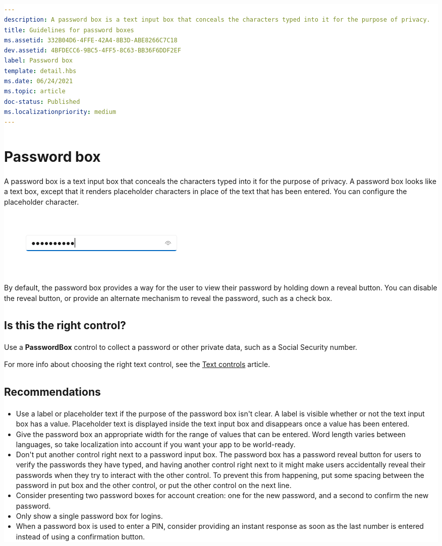 ```yaml
---
description: A password box is a text input box that conceals the characters typed into it for the purpose of privacy.
title: Guidelines for password boxes
ms.assetid: 332B04D6-4FFE-42A4-8B3D-ABE8266C7C18
dev.assetid: 4BFDECC6-9BC5-4FF5-8C63-BB36F6DDF2EF
label: Password box
template: detail.hbs
ms.date: 06/24/2021
ms.topic: article
doc-status: Published
ms.localizationpriority: medium
---
```

# Password box

A password box is a text input box that conceals the characters typed into it for the purpose of privacy. A password box looks like a text box, except that it renders placeholder characters in place of the text that has been entered. You can configure the placeholder character.

![Password box focus state typing text](images/passwordbox-focus-typing.png)

By default, the password box provides a way for the user to view their password by holding down a reveal button. You can disable the reveal button, or provide an alternate mechanism to reveal the password, such as a check box.

## Is this the right control?

Use a **PasswordBox** control to collect a password or other private data, such as a Social Security number.

For more info about choosing the right text control, see the [Text controls](text-controls.md) article.

## Recommendations

- Use a label or placeholder text if the purpose of the password box isn't clear. A label is visible whether or not the text input box has a value. Placeholder text is displayed inside the text input box and disappears once a value has been entered.
- Give the password box an appropriate width for the range of values that can be entered. Word length varies between languages, so take localization into account if you want your app to be world-ready.
- Don't put another control right next to a password input box. The password box has a password reveal button for users to verify the passwords they have typed, and having another control right next to it might make users accidentally reveal their passwords when they try to interact with the other control. To prevent this from happening, put some spacing between the password in put box and the other control, or put the other control on the next line.
- Consider presenting two password boxes for account creation: one for the new password, and a second to confirm the new password.
- Only show a single password box for logins.
- When a password box is used to enter a PIN, consider providing an instant response as soon as the last number is entered instead of using a confirmation button.
